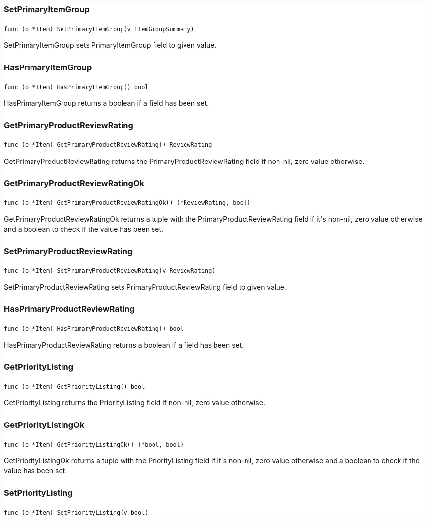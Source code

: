 ### SetPrimaryItemGroup

`func (o *Item) SetPrimaryItemGroup(v ItemGroupSummary)`

SetPrimaryItemGroup sets PrimaryItemGroup field to given value.

### HasPrimaryItemGroup

`func (o *Item) HasPrimaryItemGroup() bool`

HasPrimaryItemGroup returns a boolean if a field has been set.

### GetPrimaryProductReviewRating

`func (o *Item) GetPrimaryProductReviewRating() ReviewRating`

GetPrimaryProductReviewRating returns the PrimaryProductReviewRating field if non-nil, zero value otherwise.

### GetPrimaryProductReviewRatingOk

`func (o *Item) GetPrimaryProductReviewRatingOk() (*ReviewRating, bool)`

GetPrimaryProductReviewRatingOk returns a tuple with the PrimaryProductReviewRating field if it's non-nil, zero value otherwise
and a boolean to check if the value has been set.

### SetPrimaryProductReviewRating

`func (o *Item) SetPrimaryProductReviewRating(v ReviewRating)`

SetPrimaryProductReviewRating sets PrimaryProductReviewRating field to given value.

### HasPrimaryProductReviewRating

`func (o *Item) HasPrimaryProductReviewRating() bool`

HasPrimaryProductReviewRating returns a boolean if a field has been set.

### GetPriorityListing

`func (o *Item) GetPriorityListing() bool`

GetPriorityListing returns the PriorityListing field if non-nil, zero value otherwise.

### GetPriorityListingOk

`func (o *Item) GetPriorityListingOk() (*bool, bool)`

GetPriorityListingOk returns a tuple with the PriorityListing field if it's non-nil, zero value otherwise
and a boolean to check if the value has been set.

### SetPriorityListing

`func (o *Item) SetPriorityListing(v bool)`

